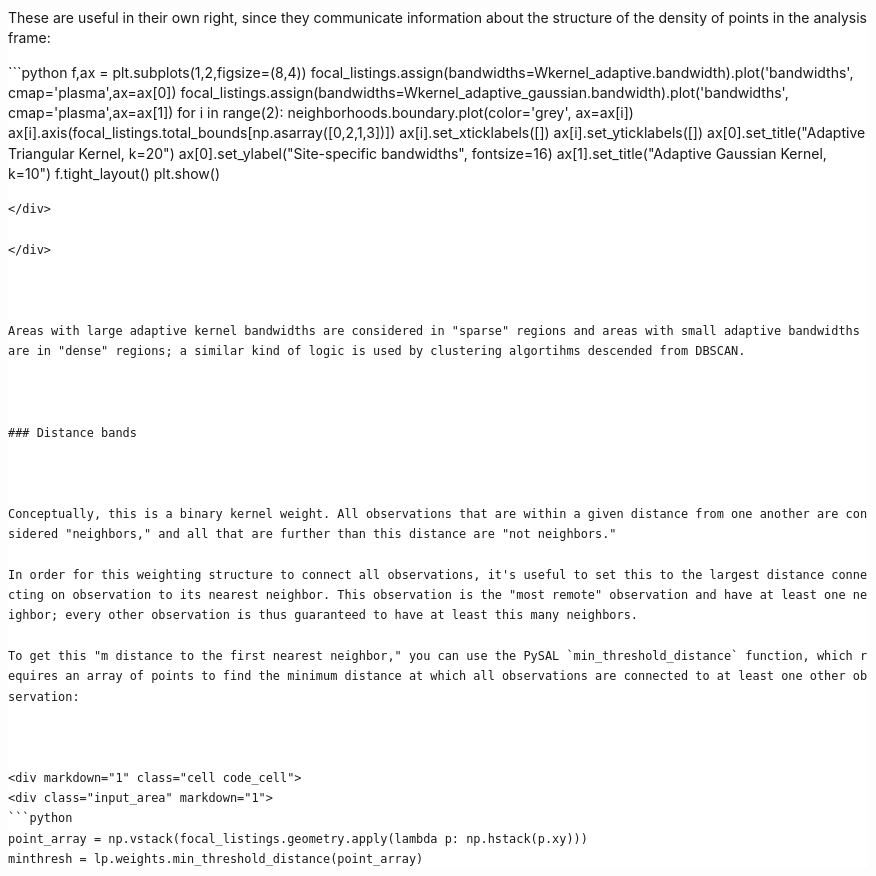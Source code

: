 

These are useful in their own right, since they communicate information about the structure of the density of points in the analysis frame:



<div markdown="1" class="cell code_cell">
<div class="input_area" markdown="1">
```python
f,ax = plt.subplots(1,2,figsize=(8,4))
focal_listings.assign(bandwidths=Wkernel_adaptive.bandwidth).plot('bandwidths', cmap='plasma',ax=ax[0])
focal_listings.assign(bandwidths=Wkernel_adaptive_gaussian.bandwidth).plot('bandwidths', cmap='plasma',ax=ax[1])
for i in range(2):
    neighborhoods.boundary.plot(color='grey', ax=ax[i])
    ax[i].axis(focal_listings.total_bounds[np.asarray([0,2,1,3])])
    ax[i].set_xticklabels([])
    ax[i].set_yticklabels([])
ax[0].set_title("Adaptive Triangular Kernel, k=20")
ax[0].set_ylabel("Site-specific bandwidths", fontsize=16)
ax[1].set_title("Adaptive Gaussian Kernel, k=10")
f.tight_layout()
plt.show()

```
</div>

</div>



Areas with large adaptive kernel bandwidths are considered in "sparse" regions and areas with small adaptive bandwidths are in "dense" regions; a similar kind of logic is used by clustering algortihms descended from DBSCAN. 



### Distance bands



Conceptually, this is a binary kernel weight. All observations that are within a given distance from one another are considered "neighbors," and all that are further than this distance are "not neighbors." 

In order for this weighting structure to connect all observations, it's useful to set this to the largest distance connecting on observation to its nearest neighbor. This observation is the "most remote" observation and have at least one neighbor; every other observation is thus guaranteed to have at least this many neighbors. 

To get this "m distance to the first nearest neighbor," you can use the PySAL `min_threshold_distance` function, which requires an array of points to find the minimum distance at which all observations are connected to at least one other observation:



<div markdown="1" class="cell code_cell">
<div class="input_area" markdown="1">
```python
point_array = np.vstack(focal_listings.geometry.apply(lambda p: np.hstack(p.xy)))
minthresh = lp.weights.min_threshold_distance(point_array)

```
</div>
